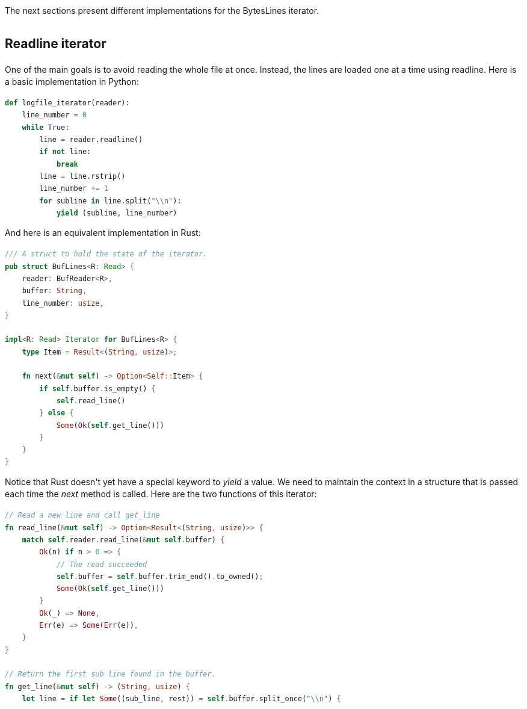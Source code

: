 The next sections present different implementations for the BytesLines
iterator.

## Readline iterator

One of the main goals is to avoid reading the whole file at once.
Instead, the lines are loaded one at a time using readline. Here is a
basic implementation in Python:

``` python
def logfile_iterator(reader):
    line_number = 0
    while True:
        line = reader.readline()
        if not line:
            break
        line = line.rstrip()
        line_number += 1
        for subline in line.split("\\n"):
            yield (subline, line_number)
```

And here is an equivalent implementation in Rust:

``` rust
/// A struct to hold the state of the iterator.
pub struct BufLines<R: Read> {
    reader: BufReader<R>,
    buffer: String,
    line_number: usize,
}

impl<R: Read> Iterator for BufLines<R> {
    type Item = Result<(String, usize)>;

    fn next(&mut self) -> Option<Self::Item> {
        if self.buffer.is_empty() {
            self.read_line()
        } else {
            Some(Ok(self.get_line()))
        }
    }
}
```

Notice that Rust doesn\'t yet have a special keyword to *yield* a value.
We need to maintain the context in a structure that is passed each time
the *next* method is called. Here are the two functions of this
iterator:

``` rust
// Read a new line and call get_line
fn read_line(&mut self) -> Option<Result<(String, usize)>> {
    match self.reader.read_line(&mut self.buffer) {
        Ok(n) if n > 0 => {
            // The read succeeded
            self.buffer = self.buffer.trim_end().to_owned();
            Some(Ok(self.get_line()))
        }
        Ok(_) => None,
        Err(e) => Some(Err(e)),
    }
}

// Return the first sub line found in the buffer.
fn get_line(&mut self) -> (String, usize) {
    let line = if let Some((sub_line, rest)) = self.buffer.split_once("\\n") {
```